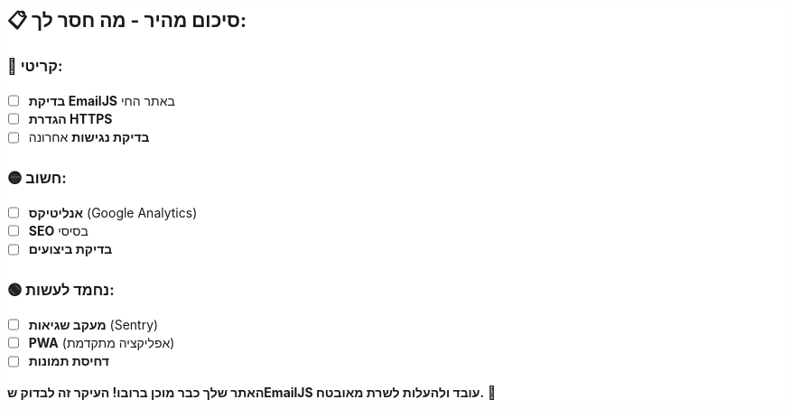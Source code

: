 
## 📋 סיכום מהיר - מה חסר לך:

### 🔴 קריטי:
- [ ] **בדיקת EmailJS** באתר החי
- [ ] **הגדרת HTTPS**
- [ ] **בדיקת נגישות** אחרונה

### 🟡 חשוב:
- [ ] **אנליטיקס** (Google Analytics)
- [ ] **SEO** בסיסי
- [ ] **בדיקת ביצועים**

### 🟢 נחמד לעשות:
- [ ] **מעקב שגיאות** (Sentry)
- [ ] **PWA** (אפליקציה מתקדמת)
- [ ] **דחיסת תמונות**

**האתר שלך כבר מוכן ברובו! העיקר זה לבדוק שEmailJS עובד ולהעלות לשרת מאובטח.** 🎉 